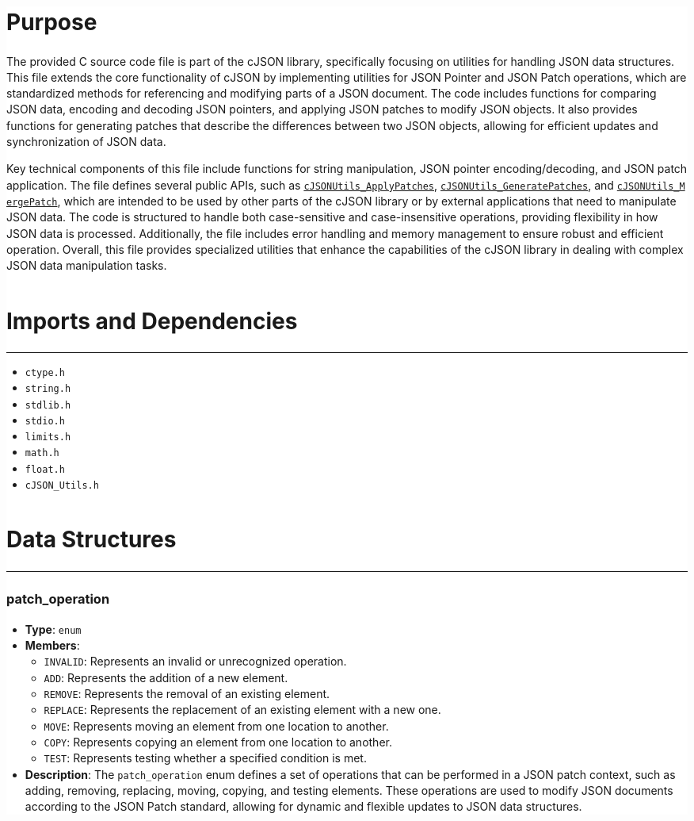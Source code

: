 # Purpose
The provided C source code file is part of the cJSON library, specifically focusing on utilities for handling JSON data structures. This file extends the core functionality of cJSON by implementing utilities for JSON Pointer and JSON Patch operations, which are standardized methods for referencing and modifying parts of a JSON document. The code includes functions for comparing JSON data, encoding and decoding JSON pointers, and applying JSON patches to modify JSON objects. It also provides functions for generating patches that describe the differences between two JSON objects, allowing for efficient updates and synchronization of JSON data.

Key technical components of this file include functions for string manipulation, JSON pointer encoding/decoding, and JSON patch application. The file defines several public APIs, such as [`cJSONUtils_ApplyPatches`](#cJSONUtils_ApplyPatches), [`cJSONUtils_GeneratePatches`](#cJSONUtils_GeneratePatches), and [`cJSONUtils_MergePatch`](#cJSONUtils_MergePatch), which are intended to be used by other parts of the cJSON library or by external applications that need to manipulate JSON data. The code is structured to handle both case-sensitive and case-insensitive operations, providing flexibility in how JSON data is processed. Additionally, the file includes error handling and memory management to ensure robust and efficient operation. Overall, this file provides specialized utilities that enhance the capabilities of the cJSON library in dealing with complex JSON data manipulation tasks.
# Imports and Dependencies

---
- `ctype.h`
- `string.h`
- `stdlib.h`
- `stdio.h`
- `limits.h`
- `math.h`
- `float.h`
- `cJSON_Utils.h`


# Data Structures

---
### patch\_operation
- **Type**: `enum`
- **Members**:
    - `INVALID`: Represents an invalid or unrecognized operation.
    - `ADD`: Represents the addition of a new element.
    - `REMOVE`: Represents the removal of an existing element.
    - `REPLACE`: Represents the replacement of an existing element with a new one.
    - `MOVE`: Represents moving an element from one location to another.
    - `COPY`: Represents copying an element from one location to another.
    - `TEST`: Represents testing whether a specified condition is met.
- **Description**: The `patch_operation` enum defines a set of operations that can be performed in a JSON patch context, such as adding, removing, replacing, moving, copying, and testing elements. These operations are used to modify JSON documents according to the JSON Patch standard, allowing for dynamic and flexible updates to JSON data structures.
